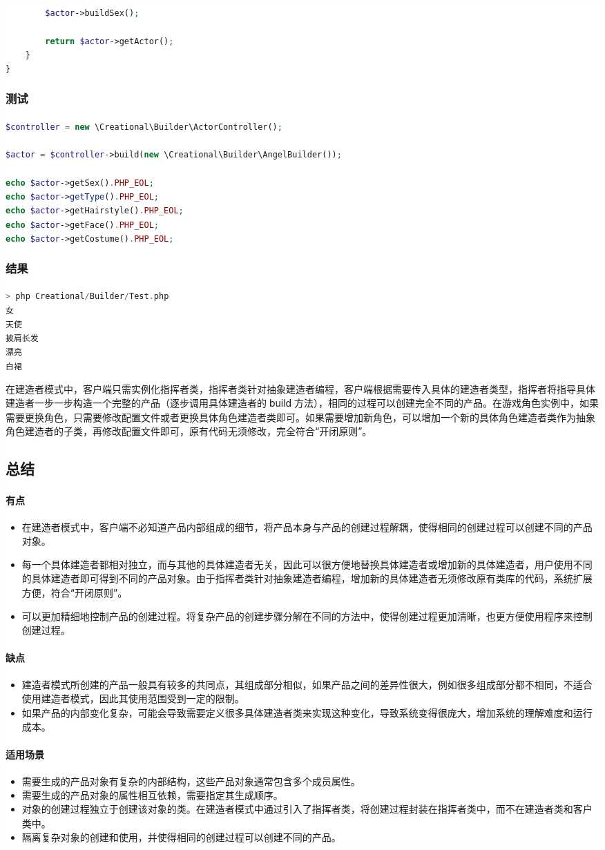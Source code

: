```php
        $actor->buildSex();

        return $actor->getActor();
    }
}
```

### 测试

```php
$controller = new \Creational\Builder\ActorController();

$actor = $controller->build(new \Creational\Builder\AngelBuilder());

echo $actor->getSex().PHP_EOL;
echo $actor->getType().PHP_EOL;
echo $actor->getHairstyle().PHP_EOL;
echo $actor->getFace().PHP_EOL;
echo $actor->getCostume().PHP_EOL;
```

### 结果

```php
> php Creational/Builder/Test.php
女
天使
披肩长发
漂亮
白裙
```

在建造者模式中，客户端只需实例化指挥者类，指挥者类针对抽象建造者编程，客户端根据需要传入具体的建造者类型，指挥者将指导具体建造者一步一步构造一个完整的产品（逐步调用具体建造者的 build 方法），相同的过程可以创建完全不同的产品。在游戏角色实例中，如果需要更换角色，只需要修改配置文件或者更换具体角色建造者类即可。如果需要增加新角色，可以增加一个新的具体角色建造者类作为抽象角色建造者的子类，再修改配置文件即可，原有代码无须修改，完全符合“开闭原则”。

## 总结

#### 有点

- 在建造者模式中，客户端不必知道产品内部组成的细节，将产品本身与产品的创建过程解耦，使得相同的创建过程可以创建不同的产品对象。

- 每一个具体建造者都相对独立，而与其他的具体建造者无关，因此可以很方便地替换具体建造者或增加新的具体建造者，用户使用不同的具体建造者即可得到不同的产品对象。由于指挥者类针对抽象建造者编程，增加新的具体建造者无须修改原有类库的代码，系统扩展方便，符合“开闭原则”。
- 可以更加精细地控制产品的创建过程。将复杂产品的创建步骤分解在不同的方法中，使得创建过程更加清晰，也更方便使用程序来控制创建过程。

#### 缺点

- 建造者模式所创建的产品一般具有较多的共同点，其组成部分相似，如果产品之间的差异性很大，例如很多组成部分都不相同，不适合使用建造者模式，因此其使用范围受到一定的限制。
- 如果产品的内部变化复杂，可能会导致需要定义很多具体建造者类来实现这种变化，导致系统变得很庞大，增加系统的理解难度和运行成本。

#### 适用场景

- 需要生成的产品对象有复杂的内部结构，这些产品对象通常包含多个成员属性。
- 需要生成的产品对象的属性相互依赖，需要指定其生成顺序。
- 对象的创建过程独立于创建该对象的类。在建造者模式中通过引入了指挥者类，将创建过程封装在指挥者类中，而不在建造者类和客户类中。
- 隔离复杂对象的创建和使用，并使得相同的创建过程可以创建不同的产品。
